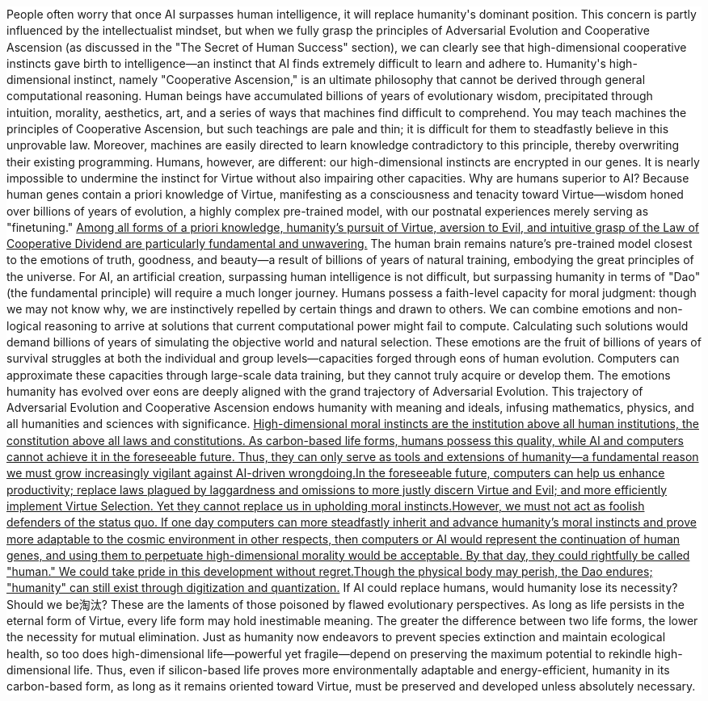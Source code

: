 People often worry that once AI surpasses human intelligence, it will replace humanity's dominant position. This concern is partly influenced by the intellectualist mindset, but when we fully grasp the principles of Adversarial Evolution and Cooperative Ascension (as discussed in the "The Secret of Human Success" section), we can clearly see that high-dimensional cooperative instincts gave birth to intelligence—an instinct that AI finds extremely difficult to learn and adhere to. Humanity's high-dimensional instinct, namely "Cooperative Ascension," is an ultimate philosophy that cannot be derived through general computational reasoning. Human beings have accumulated billions of years of evolutionary wisdom, precipitated through intuition, morality, aesthetics, art, and a series of ways that machines find difficult to comprehend. You may teach machines the principles of Cooperative Ascension, but such teachings are pale and thin; it is difficult for them to steadfastly believe in this unprovable law. Moreover, machines are easily directed to learn knowledge contradictory to this principle, thereby overwriting their existing programming. Humans, however, are different: our high-dimensional instincts are encrypted in our genes. It is nearly impossible to undermine the instinct for Virtue without also impairing other capacities. Why are humans superior to AI? Because human genes contain a priori knowledge of Virtue, manifesting as a consciousness and tenacity toward Virtue—wisdom honed over billions of years of evolution, a highly complex pre-trained model, with our postnatal experiences merely serving as "finetuning." [Among all forms of a priori knowledge, humanity’s pursuit of Virtue, aversion to Evil, and intuitive grasp of the Law of Cooperative Dividend are particularly fundamental and unwavering.]() The human brain remains nature’s pre-trained model closest to the emotions of truth, goodness, and beauty—a result of billions of years of natural training, embodying the great principles of the universe. For AI, an artificial creation, surpassing human intelligence is not difficult, but surpassing humanity in terms of "Dao" (the fundamental principle) will require a much longer journey. Humans possess a faith-level capacity for moral judgment: though we may not know why, we are instinctively repelled by certain things and drawn to others. We can combine emotions and non-logical reasoning to arrive at solutions that current computational power might fail to compute. Calculating such solutions would demand billions of years of simulating the objective world and natural selection. These emotions are the fruit of billions of years of survival struggles at both the individual and group levels—capacities forged through eons of human evolution. Computers can approximate these capacities through large-scale data training, but they cannot truly acquire or develop them. The emotions humanity has evolved over eons are deeply aligned with the grand trajectory of Adversarial Evolution. This trajectory of Adversarial Evolution and Cooperative Ascension endows humanity with meaning and ideals, infusing mathematics, physics, and all humanities and sciences with significance. [High-dimensional moral instincts are the institution above all human institutions, the constitution above all laws and constitutions. As carbon-based life forms, humans possess this quality, while AI and computers cannot achieve it in the foreseeable future. Thus, they can only serve as tools and extensions of humanity—a fundamental reason we must grow increasingly vigilant against AI-driven wrongdoing.]()[In the foreseeable future, computers can help us enhance productivity; replace laws plagued by laggardness and omissions to more justly discern Virtue and Evil; and more efficiently implement Virtue Selection. Yet they cannot replace us in upholding moral instincts.]()[However, we must not act as foolish defenders of the status quo. If one day computers can more steadfastly inherit and advance humanity’s moral instincts and prove more adaptable to the cosmic environment in other respects, then computers or AI would represent the continuation of human genes, and using them to perpetuate high-dimensional morality would be acceptable. By that day, they could rightfully be called "human." We could take pride in this development without regret.]()[Though the physical body may perish, the Dao endures; "humanity" can still exist through digitization and quantization.]() If AI could replace humans, would humanity lose its necessity? Should we be淘汰? These are the laments of those poisoned by flawed evolutionary perspectives. As long as life persists in the eternal form of Virtue, every life form may hold inestimable meaning. The greater the difference between two life forms, the lower the necessity for mutual elimination. Just as humanity now endeavors to prevent species extinction and maintain ecological health, so too does high-dimensional life—powerful yet fragile—depend on preserving the maximum potential to rekindle high-dimensional life. Thus, even if silicon-based life proves more environmentally adaptable and energy-efficient, humanity in its carbon-based form, as long as it remains oriented toward Virtue, must be preserved and developed unless absolutely necessary.  
